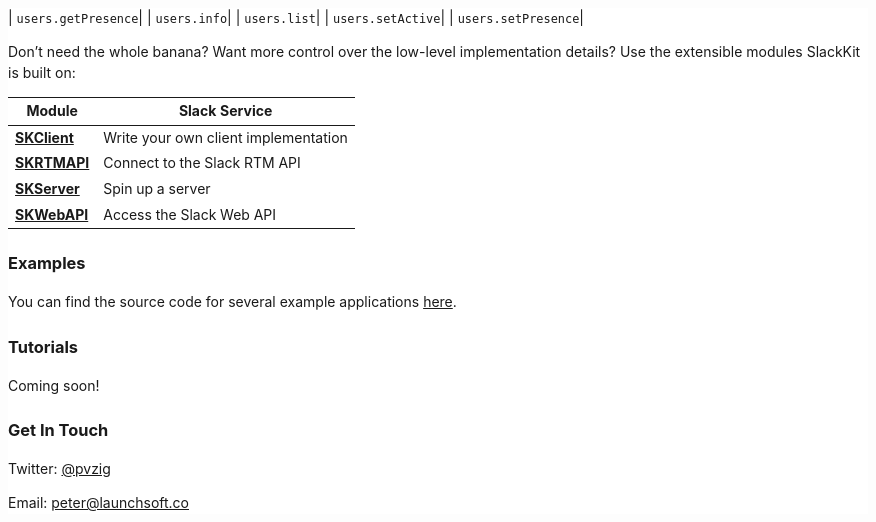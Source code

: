 | `users.getPresence`|
| `users.info`|
| `users.list`|
| `users.setActive`|
| `users.setPresence`|

Don’t need the whole banana? Want more control over the low-level implementation details? Use the extensible modules SlackKit is built on:

| Module        | Slack Service |
| ------------- |-------------  |
| **[SKClient](https://github.com/SlackKit/SKClient)** | Write your own client implementation|
| **[SKRTMAPI](https://github.com/SlackKit/SKRTMAPI)**     | Connect to the Slack RTM API|
| **[SKServer](https://github.com/SlackKit/SKServer)**      | Spin up a server|
| **[SKWebAPI](https://github.com/SlackKit/SKWebAPI)** | Access the Slack Web API|

### Examples
You can find the source code for several example applications [here](https://github.com/SlackKit/Examples).
### Tutorials
Coming soon!

### Get In Touch
Twitter: [@pvzig](https://twitter.com/pvzig)

Email: <peter@launchsoft.co>
